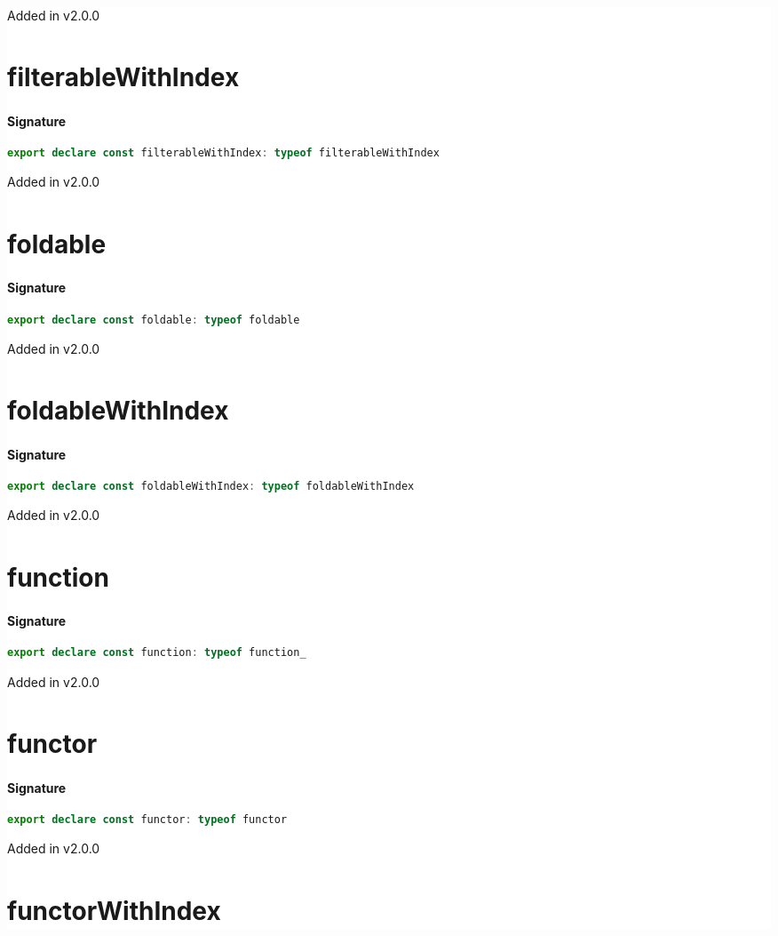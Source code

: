 Added in v2.0.0

# filterableWithIndex

**Signature**

```ts
export declare const filterableWithIndex: typeof filterableWithIndex
```

Added in v2.0.0

# foldable

**Signature**

```ts
export declare const foldable: typeof foldable
```

Added in v2.0.0

# foldableWithIndex

**Signature**

```ts
export declare const foldableWithIndex: typeof foldableWithIndex
```

Added in v2.0.0

# function

**Signature**

```ts
export declare const function: typeof function_
```

Added in v2.0.0

# functor

**Signature**

```ts
export declare const functor: typeof functor
```

Added in v2.0.0

# functorWithIndex
